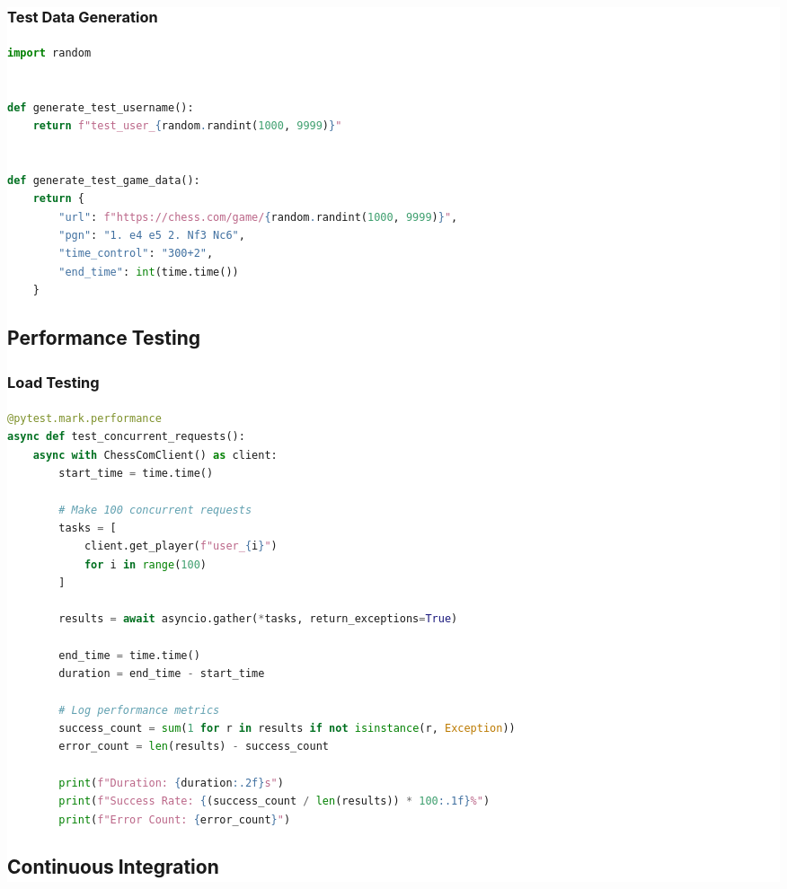 ### Test Data Generation

```python
import random


def generate_test_username():
    return f"test_user_{random.randint(1000, 9999)}"


def generate_test_game_data():
    return {
        "url": f"https://chess.com/game/{random.randint(1000, 9999)}",
        "pgn": "1. e4 e5 2. Nf3 Nc6",
        "time_control": "300+2",
        "end_time": int(time.time())
    }
```

## Performance Testing

### Load Testing

```python
@pytest.mark.performance
async def test_concurrent_requests():
    async with ChessComClient() as client:
        start_time = time.time()

        # Make 100 concurrent requests
        tasks = [
            client.get_player(f"user_{i}")
            for i in range(100)
        ]

        results = await asyncio.gather(*tasks, return_exceptions=True)

        end_time = time.time()
        duration = end_time - start_time

        # Log performance metrics
        success_count = sum(1 for r in results if not isinstance(r, Exception))
        error_count = len(results) - success_count

        print(f"Duration: {duration:.2f}s")
        print(f"Success Rate: {(success_count / len(results)) * 100:.1f}%")
        print(f"Error Count: {error_count}")
```

## Continuous Integration
